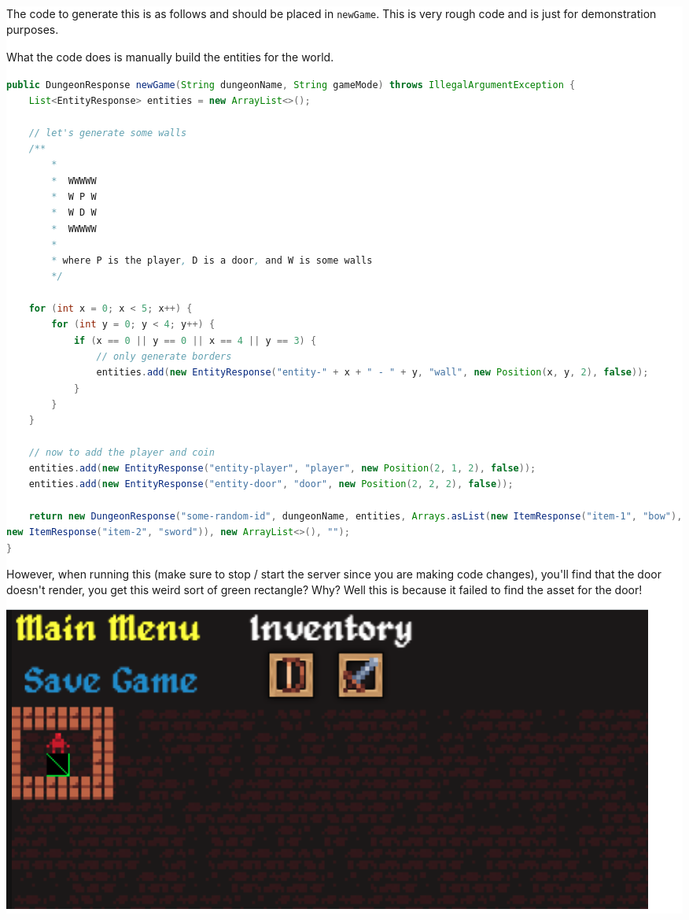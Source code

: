 The code to generate this is as follows and should be placed in `newGame`.  This is very rough code and is just for demonstration purposes.

What the code does is manually build the entities for the world.

```java
public DungeonResponse newGame(String dungeonName, String gameMode) throws IllegalArgumentException {
    List<EntityResponse> entities = new ArrayList<>();
    
    // let's generate some walls
    /**
        * 
        *  WWWWW
        *  W P W
        *  W D W
        *  WWWWW
        * 
        * where P is the player, D is a door, and W is some walls
        */

    for (int x = 0; x < 5; x++) {
        for (int y = 0; y < 4; y++) {
            if (x == 0 || y == 0 || x == 4 || y == 3) {
                // only generate borders
                entities.add(new EntityResponse("entity-" + x + " - " + y, "wall", new Position(x, y, 2), false));
            }
        }
    }

    // now to add the player and coin
    entities.add(new EntityResponse("entity-player", "player", new Position(2, 1, 2), false));
    entities.add(new EntityResponse("entity-door", "door", new Position(2, 2, 2), false));
    
    return new DungeonResponse("some-random-id", dungeonName, entities, Arrays.asList(new ItemResponse("item-1", "bow"), new ItemResponse("item-2", "sword")), new ArrayList<>(), "");
}
```

However, when running this (make sure to stop / start the server since you are making code changes), you'll find that the door doesn't render, you get this weird sort of green rectangle?  Why?  Well this is because it failed to find the asset for the door!

![Screen Shot 2021-10-13 at 9.03.59 pm.png](./frontend/first_mistake.png)
